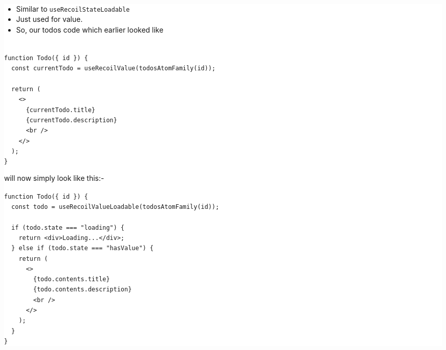 - Similar to `useRecoilStateLoadable`
- Just used for value.
- So, our todos code which earlier looked like

```

function Todo({ id }) {
  const currentTodo = useRecoilValue(todosAtomFamily(id));

  return (
    <>
      {currentTodo.title}
      {currentTodo.description}
      <br />
    </>
  );
}
```

will now simply look like this:-

```
function Todo({ id }) {
  const todo = useRecoilValueLoadable(todosAtomFamily(id));

  if (todo.state === "loading") {
    return <div>Loading...</div>;
  } else if (todo.state === "hasValue") {
    return (
      <>
        {todo.contents.title}
        {todo.contents.description}
        <br />
      </>
    );
  }
}

```
